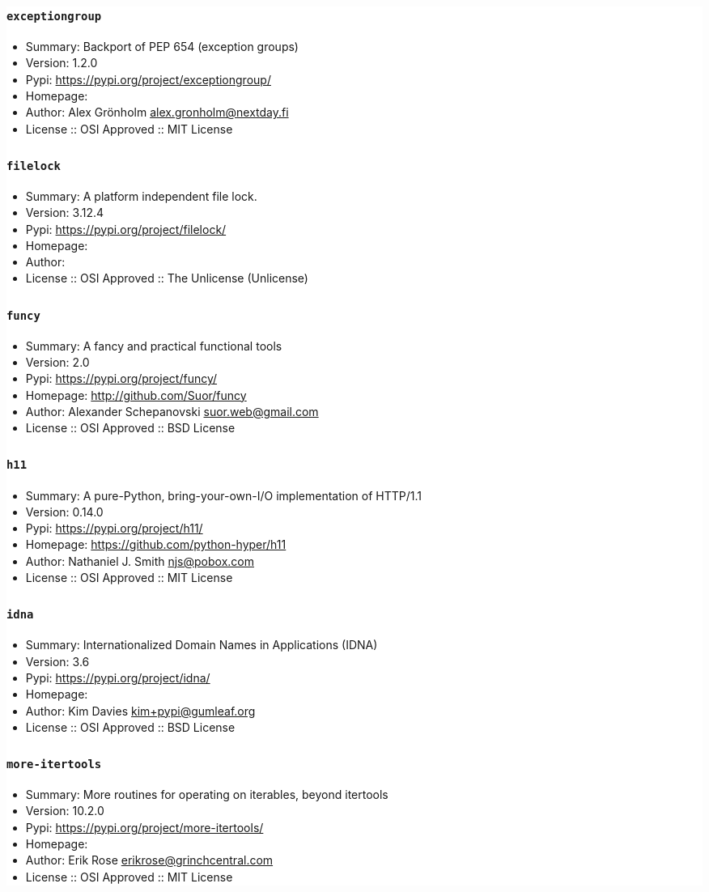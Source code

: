 ### `exceptiongroup`

* Summary: Backport of PEP 654 (exception groups)
* Version: 1.2.0
* Pypi: https://pypi.org/project/exceptiongroup/
* Homepage: 
* Author: Alex Grönholm <alex.gronholm@nextday.fi>
* License :: OSI Approved :: MIT License

### `filelock`

* Summary: A platform independent file lock.
* Version: 3.12.4
* Pypi: https://pypi.org/project/filelock/
* Homepage: 
* Author: 
* License :: OSI Approved :: The Unlicense (Unlicense)

### `funcy`

* Summary: A fancy and practical functional tools
* Version: 2.0
* Pypi: https://pypi.org/project/funcy/
* Homepage: http://github.com/Suor/funcy
* Author: Alexander Schepanovski suor.web@gmail.com
* License :: OSI Approved :: BSD License

### `h11`

* Summary: A pure-Python, bring-your-own-I/O implementation of HTTP/1.1
* Version: 0.14.0
* Pypi: https://pypi.org/project/h11/
* Homepage: https://github.com/python-hyper/h11
* Author: Nathaniel J. Smith njs@pobox.com
* License :: OSI Approved :: MIT License

### `idna`

* Summary: Internationalized Domain Names in Applications (IDNA)
* Version: 3.6
* Pypi: https://pypi.org/project/idna/
* Homepage: 
* Author: Kim Davies <kim+pypi@gumleaf.org>
* License :: OSI Approved :: BSD License

### `more-itertools`

* Summary: More routines for operating on iterables, beyond itertools
* Version: 10.2.0
* Pypi: https://pypi.org/project/more-itertools/
* Homepage: 
* Author: Erik Rose <erikrose@grinchcentral.com>
* License :: OSI Approved :: MIT License
